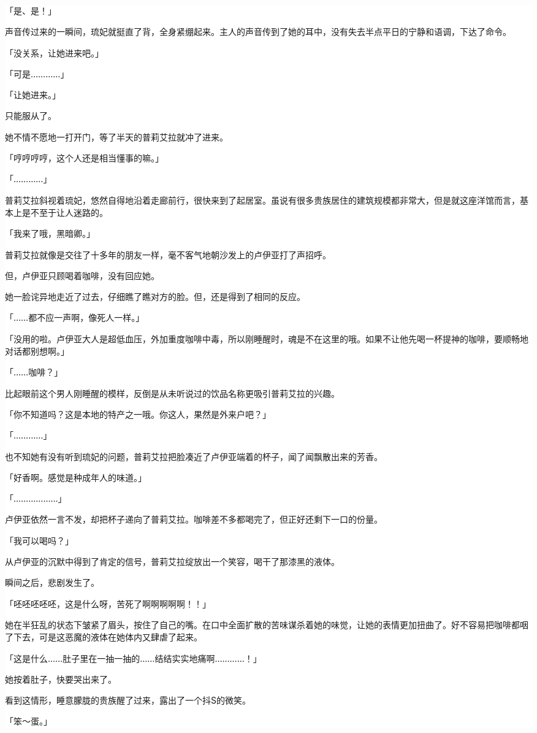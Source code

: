 「是、是！」

声音传过来的一瞬间，琉妃就挺直了背，全身紧绷起来。主人的声音传到了她的耳中，没有失去半点平日的宁静和语调，下达了命令。

「没关系，让她进来吧。」

「可是…………」

「让她进来。」

只能服从了。

她不情不愿地一打开门，等了半天的普莉艾拉就冲了进来。

「哼哼哼哼，这个人还是相当懂事的嘛。」

「…………」

普莉艾拉斜视着琉妃，悠然自得地沿着走廊前行，很快来到了起居室。虽说有很多贵族居住的建筑规模都非常大，但是就这座洋馆而言，基本上是不至于让人迷路的。

「我来了哦，黑暗卿。」

普莉艾拉就像是交往了十多年的朋友一样，毫不客气地朝沙发上的卢伊亚打了声招呼。

但，卢伊亚只顾喝着咖啡，没有回应她。

她一脸诧异地走近了过去，仔细瞧了瞧对方的脸。但，还是得到了相同的反应。

「……都不应一声啊，像死人一样。」

「没用的啦。卢伊亚大人是超低血压，外加重度咖啡中毒，所以刚睡醒时，魂是不在这里的哦。如果不让他先喝一杯提神的咖啡，要顺畅地对话都别想啊。」

「……咖啡？」

比起眼前这个男人刚睡醒的模样，反倒是从未听说过的饮品名称更吸引普莉艾拉的兴趣。

「你不知道吗？这是本地的特产之一哦。你这人，果然是外来户吧？」

「…………」

也不知她有没有听到琉妃的问题，普莉艾拉把脸凑近了卢伊亚端着的杯子，闻了闻飘散出来的芳香。

「好香啊。感觉是种成年人的味道。」

「………………」

卢伊亚依然一言不发，却把杯子递向了普莉艾拉。咖啡差不多都喝完了，但正好还剩下一口的份量。

「我可以喝吗？」

从卢伊亚的沉默中得到了肯定的信号，普莉艾拉绽放出一个笑容，喝干了那漆黑的液体。

瞬间之后，悲剧发生了。

「呸呸呸呸呸，这是什么呀，苦死了啊啊啊啊啊！！」

她在半狂乱的状态下皱紧了眉头，按住了自己的嘴。在口中全面扩散的苦味谋杀着她的味觉，让她的表情更加扭曲了。好不容易把咖啡都咽了下去，可是这恶魔的液体在她体内又肆虐了起来。

「这是什么……肚子里在一抽一抽的……结结实实地痛啊…………！」

她按着肚子，快要哭出来了。

看到这情形，睡意朦胧的贵族醒了过来，露出了一个抖S的微笑。

「笨～蛋。」
